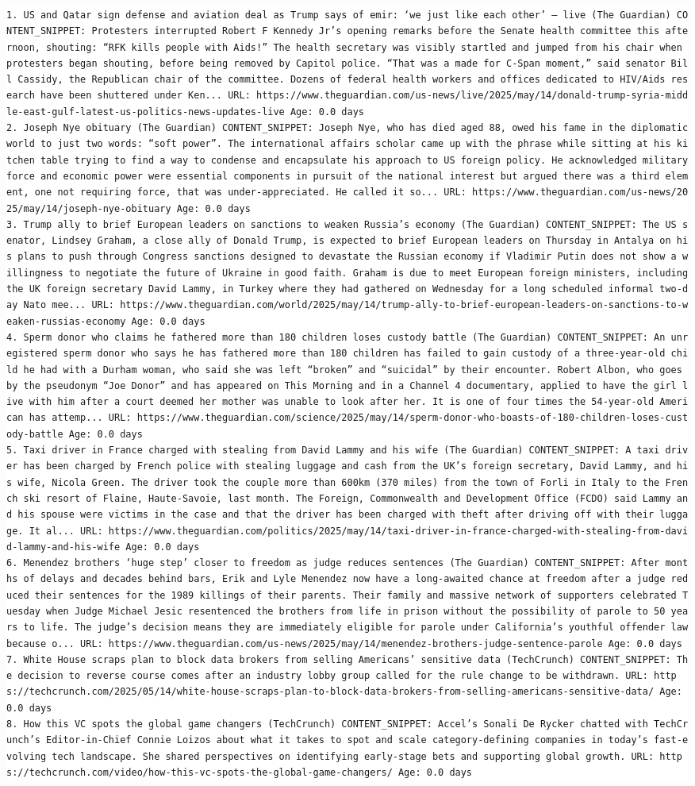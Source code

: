 ```text
1. US and Qatar sign defense and aviation deal as Trump says of emir: ‘we just like each other’ – live (The Guardian) CONTENT_SNIPPET: Protesters interrupted Robert F Kennedy Jr’s opening remarks before the Senate health committee this afternoon, shouting: “RFK kills people with Aids!” The health secretary was visibly startled and jumped from his chair when protesters began shouting, before being removed by Capitol police. “That was a made for C-Span moment,” said senator Bill Cassidy, the Republican chair of the committee. Dozens of federal health workers and offices dedicated to HIV/Aids research have been shuttered under Ken... URL: https://www.theguardian.com/us-news/live/2025/may/14/donald-trump-syria-middle-east-gulf-latest-us-politics-news-updates-live Age: 0.0 days
2. Joseph Nye obituary (The Guardian) CONTENT_SNIPPET: Joseph Nye, who has died aged 88, owed his fame in the diplomatic world to just two words: “soft power”. The international affairs scholar came up with the phrase while sitting at his kitchen table trying to find a way to condense and encapsulate his approach to US foreign policy. He acknowledged military force and economic power were essential components in pursuit of the national interest but argued there was a third element, one not requiring force, that was under-appreciated. He called it so... URL: https://www.theguardian.com/us-news/2025/may/14/joseph-nye-obituary Age: 0.0 days
3. Trump ally to brief European leaders on sanctions to weaken Russia’s economy (The Guardian) CONTENT_SNIPPET: The US senator, Lindsey Graham, a close ally of Donald Trump, is expected to brief European leaders on Thursday in Antalya on his plans to push through Congress sanctions designed to devastate the Russian economy if Vladimir Putin does not show a willingness to negotiate the future of Ukraine in good faith. Graham is due to meet European foreign ministers, including the UK foreign secretary David Lammy, in Turkey where they had gathered on Wednesday for a long scheduled informal two-day Nato mee... URL: https://www.theguardian.com/world/2025/may/14/trump-ally-to-brief-european-leaders-on-sanctions-to-weaken-russias-economy Age: 0.0 days
4. Sperm donor who claims he fathered more than 180 children loses custody battle (The Guardian) CONTENT_SNIPPET: An unregistered sperm donor who says he has fathered more than 180 children has failed to gain custody of a three-year-old child he had with a Durham woman, who said she was left “broken” and “suicidal” by their encounter. Robert Albon, who goes by the pseudonym “Joe Donor” and has appeared on This Morning and in a Channel 4 documentary, applied to have the girl live with him after a court deemed her mother was unable to look after her. It is one of four times the 54-year-old American has attemp... URL: https://www.theguardian.com/science/2025/may/14/sperm-donor-who-boasts-of-180-children-loses-custody-battle Age: 0.0 days
5. Taxi driver in France charged with stealing from David Lammy and his wife (The Guardian) CONTENT_SNIPPET: A taxi driver has been charged by French police with stealing luggage and cash from the UK’s foreign secretary, David Lammy, and his wife, Nicola Green. The driver took the couple more than 600km (370 miles) from the town of Forli in Italy to the French ski resort of Flaine, Haute-Savoie, last month. The Foreign, Commonwealth and Development Office (FCDO) said Lammy and his spouse were victims in the case and that the driver has been charged with theft after driving off with their luggage. It al... URL: https://www.theguardian.com/politics/2025/may/14/taxi-driver-in-france-charged-with-stealing-from-david-lammy-and-his-wife Age: 0.0 days
6. Menendez brothers ‘huge step’ closer to freedom as judge reduces sentences (The Guardian) CONTENT_SNIPPET: After months of delays and decades behind bars, Erik and Lyle Menendez now have a long-awaited chance at freedom after a judge reduced their sentences for the 1989 killings of their parents. Their family and massive network of supporters celebrated Tuesday when Judge Michael Jesic resentenced the brothers from life in prison without the possibility of parole to 50 years to life. The judge’s decision means they are immediately eligible for parole under California’s youthful offender law because o... URL: https://www.theguardian.com/us-news/2025/may/14/menendez-brothers-judge-sentence-parole Age: 0.0 days
7. White House scraps plan to block data brokers from selling Americans’ sensitive data (TechCrunch) CONTENT_SNIPPET: The decision to reverse course comes after an industry lobby group called for the rule change to be withdrawn. URL: https://techcrunch.com/2025/05/14/white-house-scraps-plan-to-block-data-brokers-from-selling-americans-sensitive-data/ Age: 0.0 days
8. How this VC spots the global game changers (TechCrunch) CONTENT_SNIPPET: Accel’s Sonali De Rycker chatted with TechCrunch’s Editor-in-Chief Connie Loizos about what it takes to spot and scale category-defining companies in today’s fast-evolving tech landscape. She shared perspectives on identifying early-stage bets and supporting global growth. URL: https://techcrunch.com/video/how-this-vc-spots-the-global-game-changers/ Age: 0.0 days
```